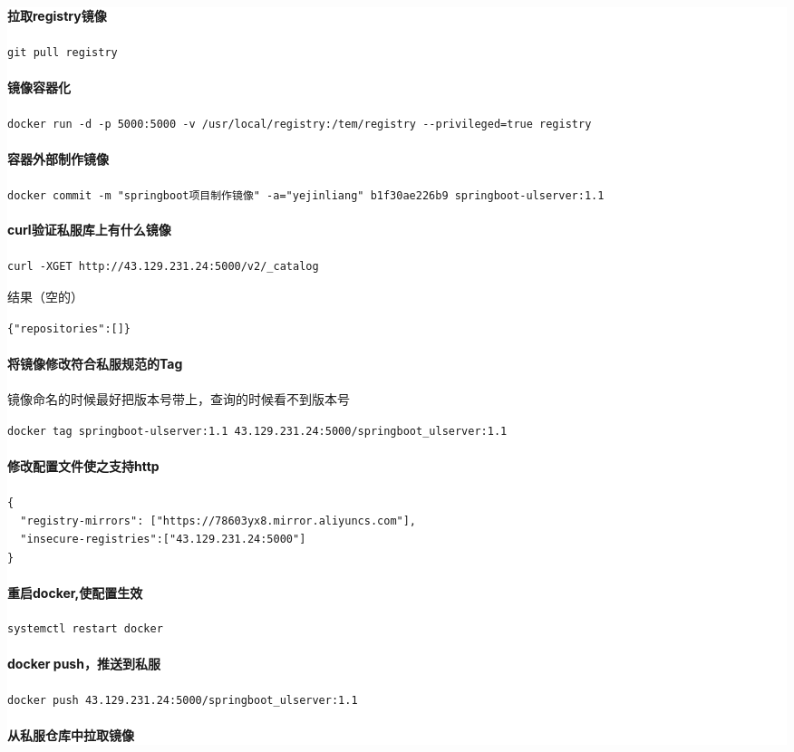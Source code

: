 #### 拉取registry镜像

```shell
git pull registry
```

#### 镜像容器化

```shell
docker run -d -p 5000:5000 -v /usr/local/registry:/tem/registry --privileged=true registry
```

#### 容器外部制作镜像

```shell
docker commit -m "springboot项目制作镜像" -a="yejinliang" b1f30ae226b9 springboot-ulserver:1.1
```

#### curl验证私服库上有什么镜像

```shell
curl -XGET http://43.129.231.24:5000/v2/_catalog
```

结果（空的）

```shell
{"repositories":[]}
```

#### 将镜像修改符合私服规范的Tag

镜像命名的时候最好把版本号带上，查询的时候看不到版本号

```shell
docker tag springboot-ulserver:1.1 43.129.231.24:5000/springboot_ulserver:1.1
```

#### 修改配置文件使之支持http

```shell
{
  "registry-mirrors": ["https://78603yx8.mirror.aliyuncs.com"],
  "insecure-registries":["43.129.231.24:5000"]
}
```

#### 重启docker,使配置生效

```shell
systemctl restart docker
```

#### docker push，推送到私服

```shell
docker push 43.129.231.24:5000/springboot_ulserver:1.1
```

#### 从私服仓库中拉取镜像
